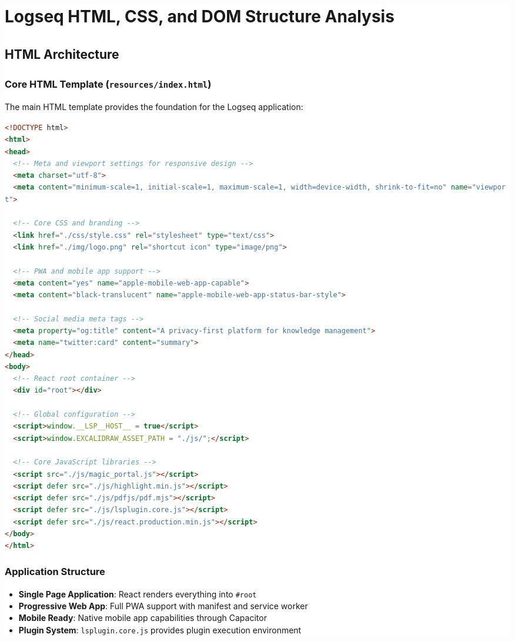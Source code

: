 # Logseq HTML, CSS, and DOM Structure Analysis

## HTML Architecture

### Core HTML Template (`resources/index.html`)
The main HTML template provides the foundation for the Logseq application:

```html
<!DOCTYPE html>
<html>
<head>
  <!-- Meta and viewport settings for responsive design -->
  <meta charset="utf-8">
  <meta content="minimum-scale=1, initial-scale=1, maximum-scale=1, width=device-width, shrink-to-fit=no" name="viewport">
  
  <!-- Core CSS and branding -->
  <link href="./css/style.css" rel="stylesheet" type="text/css">
  <link href="./img/logo.png" rel="shortcut icon" type="image/png">
  
  <!-- PWA and mobile app support -->
  <meta content="yes" name="apple-mobile-web-app-capable">
  <meta content="black-translucent" name="apple-mobile-web-app-status-bar-style">
  
  <!-- Social media meta tags -->
  <meta property="og:title" content="A privacy-first platform for knowledge management">
  <meta name="twitter:card" content="summary">
</head>
<body>
  <!-- React root container -->
  <div id="root"></div>
  
  <!-- Global configuration -->
  <script>window.__LSP__HOST__ = true</script>
  <script>window.EXCALIDRAW_ASSET_PATH = "./js/";</script>
  
  <!-- Core JavaScript libraries -->
  <script src="./js/magic_portal.js"></script>
  <script defer src="./js/highlight.min.js"></script>
  <script defer src="./js/pdfjs/pdf.mjs"></script>
  <script defer src="./js/lsplugin.core.js"></script>
  <script defer src="./js/react.production.min.js"></script>
</body>
</html>
```

### Application Structure
- **Single Page Application**: React renders everything into `#root`
- **Progressive Web App**: Full PWA support with manifest and service worker
- **Mobile Ready**: Native mobile app capabilities through Capacitor
- **Plugin System**: `lsplugin.core.js` provides plugin execution environment
